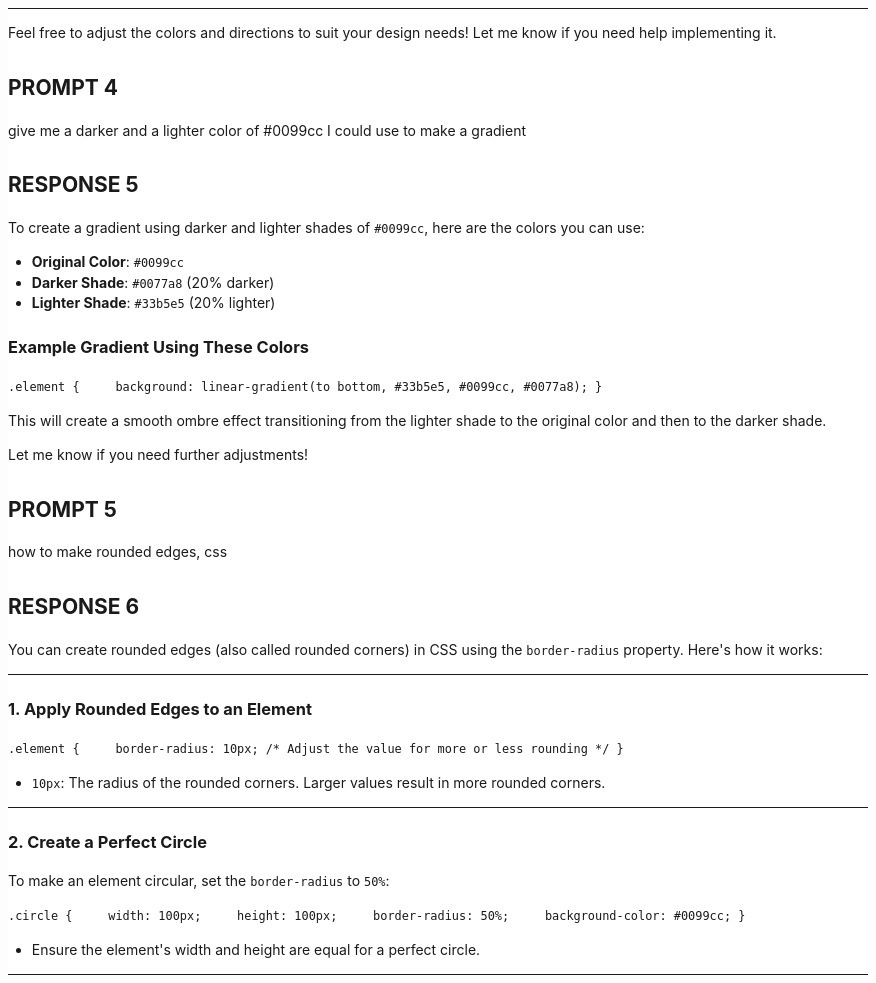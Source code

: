 * * *

Feel free to adjust the colors and directions to suit your design needs! Let me know if you need help implementing it.

## PROMPT 4

give me a darker and a lighter color of #0099cc I could use to make a gradient

## RESPONSE 5

To create a gradient using darker and lighter shades of `#0099cc`, here are the colors you can use:

*   **Original Color**: `#0099cc`
*   **Darker Shade**: `#0077a8` (20% darker)
*   **Lighter Shade**: `#33b5e5` (20% lighter)

### Example Gradient Using These Colors

`.element {     background: linear-gradient(to bottom, #33b5e5, #0099cc, #0077a8); }`

This will create a smooth ombre effect transitioning from the lighter shade to the original color and then to the darker shade.

Let me know if you need further adjustments!

## PROMPT 5

how to make rounded edges, css

## RESPONSE 6

You can create rounded edges (also called rounded corners) in CSS using the `border-radius` property. Here's how it works:

* * *

### **1\. Apply Rounded Edges to an Element**

`.element {     border-radius: 10px; /* Adjust the value for more or less rounding */ }`

*   `10px`: The radius of the rounded corners. Larger values result in more rounded corners.

* * *

### **2\. Create a Perfect Circle**

To make an element circular, set the `border-radius` to `50%`:

`.circle {     width: 100px;     height: 100px;     border-radius: 50%;     background-color: #0099cc; }`

*   Ensure the element's width and height are equal for a perfect circle.

* * *
